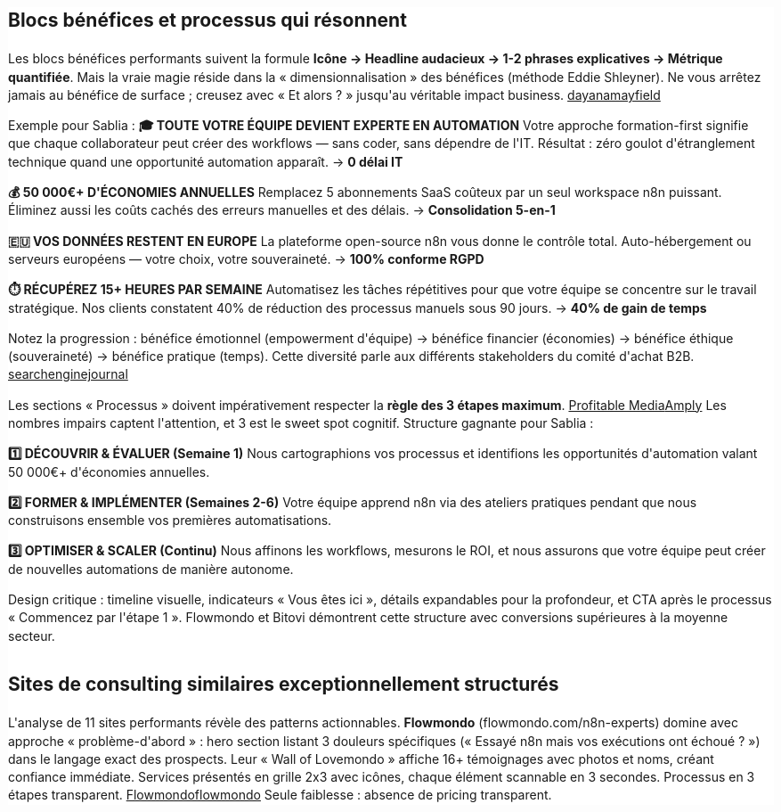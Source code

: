 ## **Blocs bénéfices et processus qui résonnent**

Les blocs bénéfices performants suivent la formule **Icône → Headline audacieux → 1-2 phrases explicatives → Métrique quantifiée**. Mais la vraie magie réside dans la « dimensionnalisation » des bénéfices (méthode Eddie Shleyner). Ne vous arrêtez jamais au bénéfice de surface ; creusez avec « Et alors ? » jusqu'au véritable impact business. [dayanamayfield](https://dayanamayfield.com/saas-copywriting/)

Exemple pour Sablia : **🎓 TOUTE VOTRE ÉQUIPE DEVIENT EXPERTE EN AUTOMATION** Votre approche formation-first signifie que chaque collaborateur peut créer des workflows — sans coder, sans dépendre de l'IT. Résultat : zéro goulot d'étranglement technique quand une opportunité automation apparaît. → **0 délai IT**

**💰 50 000€+ D'ÉCONOMIES ANNUELLES** Remplacez 5 abonnements SaaS coûteux par un seul workspace n8n puissant. Éliminez aussi les coûts cachés des erreurs manuelles et des délais. → **Consolidation 5-en-1**

**🇪🇺 VOS DONNÉES RESTENT EN EUROPE** La plateforme open-source n8n vous donne le contrôle total. Auto-hébergement ou serveurs européens — votre choix, votre souveraineté. → **100% conforme RGPD**

**⏱️ RÉCUPÉREZ 15+ HEURES PAR SEMAINE** Automatisez les tâches répétitives pour que votre équipe se concentre sur le travail stratégique. Nos clients constatent 40% de réduction des processus manuels sous 90 jours. → **40% de gain de temps**

Notez la progression : bénéfice émotionnel (empowerment d'équipe) → bénéfice financier (économies) → bénéfice éthique (souveraineté) → bénéfice pratique (temps). Cette diversité parle aux différents stakeholders du comité d'achat B2B. [searchenginejournal](https://www.searchenginejournal.com/how-to-write-ctas-for-b2b-a-call-to-action-guide-for-businesses-with-10-examples/457392/)

Les sections « Processus » doivent impérativement respecter la **règle des 3 étapes maximum**. [Profitable Media](https://www.profitablemedia.com/conversion-funnel-optimization/)[Amply](https://www.joinamply.com/academy/saas-homepage-template-the-guide-to-product-storytelling-and-conversion) Les nombres impairs captent l'attention, et 3 est le sweet spot cognitif. Structure gagnante pour Sablia :

**1️⃣ DÉCOUVRIR & ÉVALUER (Semaine 1\)** Nous cartographions vos processus et identifions les opportunités d'automation valant 50 000€+ d'économies annuelles.

**2️⃣ FORMER & IMPLÉMENTER (Semaines 2-6)** Votre équipe apprend n8n via des ateliers pratiques pendant que nous construisons ensemble vos premières automatisations.

**3️⃣ OPTIMISER & SCALER (Continu)** Nous affinons les workflows, mesurons le ROI, et nous assurons que votre équipe peut créer de nouvelles automations de manière autonome.

Design critique : timeline visuelle, indicateurs « Vous êtes ici », détails expandables pour la profondeur, et CTA après le processus « Commencez par l'étape 1 ». Flowmondo et Bitovi démontrent cette structure avec conversions supérieures à la moyenne secteur.

## **Sites de consulting similaires exceptionnellement structurés**

L'analyse de 11 sites performants révèle des patterns actionnables. **Flowmondo** (flowmondo.com/n8n-experts) domine avec approche « problème-d'abord » : hero section listant 3 douleurs spécifiques (« Essayé n8n mais vos exécutions ont échoué ? ») dans le langage exact des prospects. Leur « Wall of Lovemondo » affiche 16+ témoignages avec photos et noms, créant confiance immédiate. Services présentés en grille 2x3 avec icônes, chaque élément scannable en 3 secondes. Processus en 3 étapes transparent. [Flowmondoflowmondo](https://www.flowmondo.com/n8n-experts) Seule faiblesse : absence de pricing transparent.
